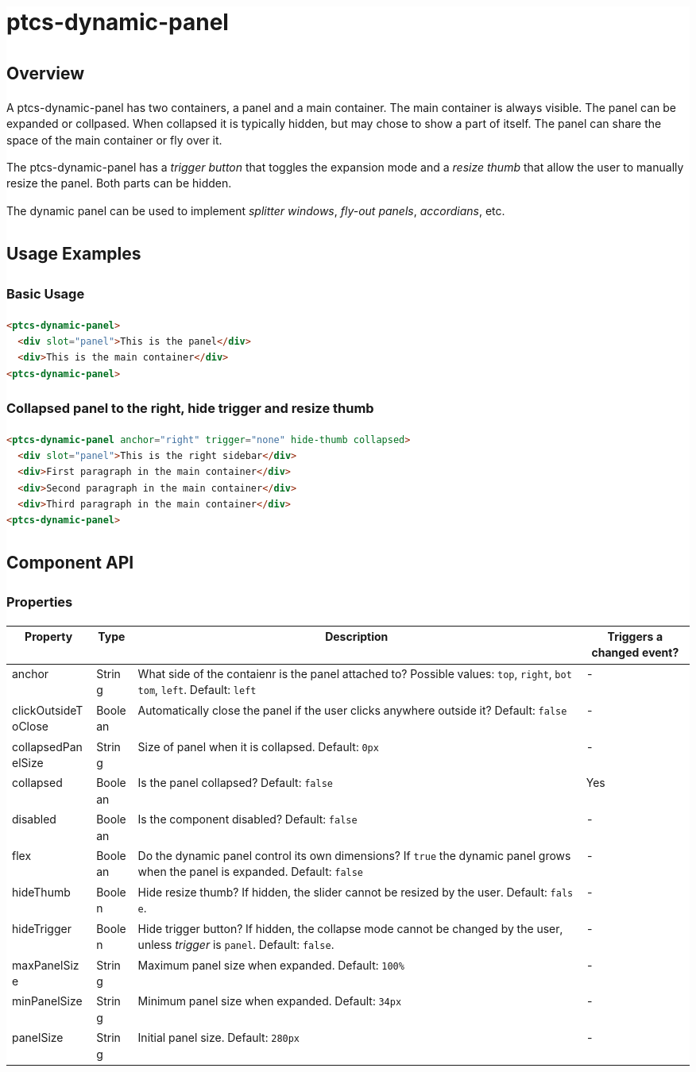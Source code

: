 # ptcs-dynamic-panel

## Overview

A ptcs-dynamic-panel has two containers, a panel and a main container. The main container is always visible. The panel can be expanded or collpased. When collapsed it is typically hidden, but may chose to show a part of itself. The panel can share the space of the main container or fly over it.

The ptcs-dynamic-panel has a _trigger button_ that toggles the expansion mode and a _resize thumb_ that allow the user to manually resize the panel. Both parts can be hidden.

The dynamic panel can be used to implement _splitter windows_, _fly-out panels_, _accordians_, etc.


## Usage Examples

### Basic Usage

```html
<ptcs-dynamic-panel>
  <div slot="panel">This is the panel</div>
  <div>This is the main container</div>
<ptcs-dynamic-panel>
```


### Collapsed panel to the right, hide trigger and resize thumb

```html
<ptcs-dynamic-panel anchor="right" trigger="none" hide-thumb collapsed>
  <div slot="panel">This is the right sidebar</div>
  <div>First paragraph in the main container</div>
  <div>Second paragraph in the main container</div>
  <div>Third paragraph in the main container</div>
<ptcs-dynamic-panel>
```


## Component API

### Properties
| Property | Type | Description | Triggers a changed event? |
|--------- |------|-------------|---------------------------|
|anchor|String|What side of the contaienr is the panel attached to? Possible values: `top`, `right`, `bottom`, `left`. Default: `left`|-|
|clickOutsideToClose|Boolean|Automatically close the panel if the user clicks anywhere outside it? Default: `false`|-|
|collapsedPanelSize|String|Size of panel when it is collapsed. Default: `0px`|-|
|collapsed|Boolean|Is the panel collapsed? Default: `false`|Yes|
|disabled|Boolean|Is the component disabled? Default: `false`|-|
|flex|Boolean|Do the dynamic panel control its own dimensions? If `true` the dynamic panel grows when the panel is expanded. Default: `false`|-|
|hideThumb|Boolen|Hide resize thumb? If hidden, the slider cannot be resized by the user. Default: `false`.|-|
|hideTrigger|Boolen|Hide trigger button? If hidden, the collapse mode cannot be changed by the user, unless _trigger_ is `panel`. Default: `false`.|-|
|maxPanelSize|String|Maximum panel size when expanded. Default: `100%`|-|
|minPanelSize|String|Minimum panel size when expanded. Default: `34px`|-|
|panelSize|String|Initial panel size. Default: `280px`|-|
